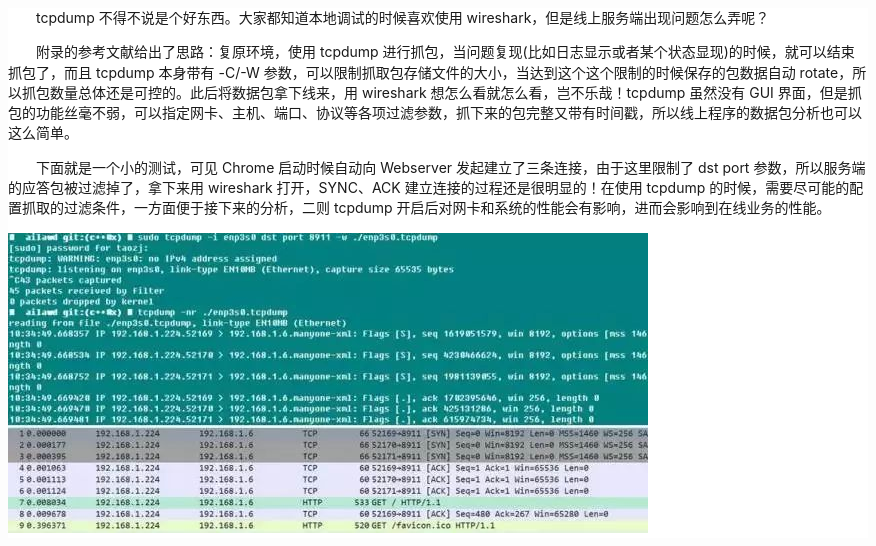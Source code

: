&emsp;&emsp;tcpdump 不得不说是个好东西。大家都知道本地调试的时候喜欢使用 wireshark，但是线上服务端出现问题怎么弄呢？

&emsp;&emsp;附录的参考文献给出了思路：复原环境，使用 tcpdump 进行抓包，当问题复现(比如日志显示或者某个状态显现)的时候，就可以结束抓包了，而且 tcpdump 本身带有 -C/-W 参数，可以限制抓取包存储文件的大小，当达到这个这个限制的时候保存的包数据自动 rotate，所以抓包数量总体还是可控的。此后将数据包拿下线来，用 wireshark 想怎么看就怎么看，岂不乐哉！tcpdump 虽然没有 GUI 界面，但是抓包的功能丝毫不弱，可以指定网卡、主机、端口、协议等各项过滤参数，抓下来的包完整又带有时间戳，所以线上程序的数据包分析也可以这么简单。

&emsp;&emsp;下面就是一个小的测试，可见 Chrome 启动时候自动向 Webserver 发起建立了三条连接，由于这里限制了 dst port 参数，所以服务端的应答包被过滤掉了，拿下来用 wireshark 打开，SYNC、ACK 建立连接的过程还是很明显的！在使用 tcpdump 的时候，需要尽可能的配置抓取的过滤条件，一方面便于接下来的分析，二则 tcpdump 开启后对网卡和系统的性能会有影响，进而会影响到在线业务的性能。

![微信图片_20210401150615.jpg](/img/微信图片_20210401150615.jpg)